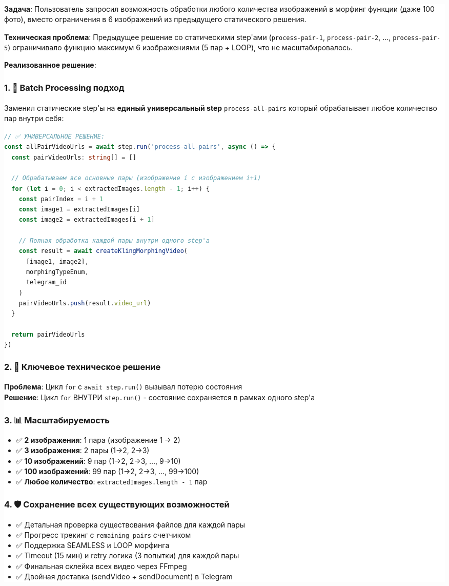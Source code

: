 **Задача**: Пользователь запросил возможность обработки любого количества изображений в морфинг функции (даже 100 фото), вместо ограничения в 6 изображений из предыдущего статического решения.

**Техническая проблема**: Предыдущее решение со статическими step'ами (`process-pair-1`, `process-pair-2`, ..., `process-pair-5`) ограничивало функцию максимум 6 изображениями (5 пар + LOOP), что не масштабировалось.

**Реализованное решение**:

### 1. 🎯 Batch Processing подход

Заменил статические step'ы на **единый универсальный step** `process-all-pairs` который обрабатывает любое количество пар внутри себя:

```typescript
// ✅ УНИВЕРСАЛЬНОЕ РЕШЕНИЕ:
const allPairVideoUrls = await step.run('process-all-pairs', async () => {
  const pairVideoUrls: string[] = []

  // Обрабатываем все основные пары (изображение i с изображением i+1)
  for (let i = 0; i < extractedImages.length - 1; i++) {
    const pairIndex = i + 1
    const image1 = extractedImages[i]
    const image2 = extractedImages[i + 1]

    // Полная обработка каждой пары внутри одного step'а
    const result = await createKlingMorphingVideo(
      [image1, image2],
      morphingTypeEnum,
      telegram_id
    )
    pairVideoUrls.push(result.video_url)
  }

  return pairVideoUrls
})
```

### 2. 🔄 Ключевое техническое решение

**Проблема**: Цикл `for` с `await step.run()` вызывал потерю состояния  
**Решение**: Цикл `for` ВНУТРИ `step.run()` - состояние сохраняется в рамках одного step'а

### 3. 📊 Масштабируемость

- ✅ **2 изображения**: 1 пара (изображение 1 → 2)
- ✅ **3 изображения**: 2 пары (1→2, 2→3)
- ✅ **10 изображений**: 9 пар (1→2, 2→3, ..., 9→10)
- ✅ **100 изображений**: 99 пар (1→2, 2→3, ..., 99→100)
- ✅ **Любое количество**: `extractedImages.length - 1` пар

### 4. 🛡️ Сохранение всех существующих возможностей

- ✅ Детальная проверка существования файлов для каждой пары
- ✅ Прогресс трекинг с `remaining_pairs` счетчиком
- ✅ Поддержка SEAMLESS и LOOP морфинга
- ✅ Timeout (15 мин) и retry логика (3 попытки) для каждой пары
- ✅ Финальная склейка всех видео через FFmpeg
- ✅ Двойная доставка (sendVideo + sendDocument) в Telegram
